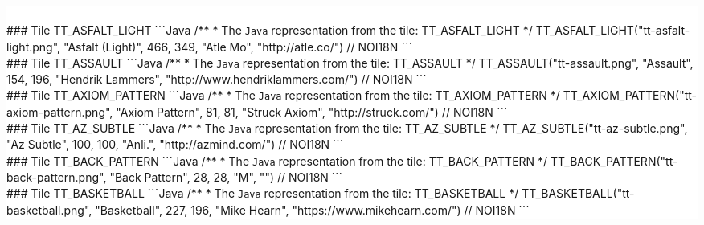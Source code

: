 <br />
### Tile TT_ASFALT_LIGHT<a name="TT_ASFALT_LIGHT" />
```Java
/**
 * The <code>Java</code> representation from the tile: TT_ASFALT_LIGHT
 */
TT_ASFALT_LIGHT("tt-asfalt-light.png", "Asfalt (Light)", 466, 349, "Atle Mo", "http://atle.co/") // NOI18N
```

<br />
### Tile TT_ASSAULT<a name="TT_ASSAULT" />
```Java
/**
 * The <code>Java</code> representation from the tile: TT_ASSAULT
 */
TT_ASSAULT("tt-assault.png", "Assault", 154, 196, "Hendrik Lammers", "http://www.hendriklammers.com/") // NOI18N
```

<br />
### Tile TT_AXIOM_PATTERN<a name="TT_AXIOM_PATTERN" />
```Java
/**
 * The <code>Java</code> representation from the tile: TT_AXIOM_PATTERN
 */
TT_AXIOM_PATTERN("tt-axiom-pattern.png", "Axiom Pattern", 81, 81, "Struck Axiom", "http://struck.com/") // NOI18N
```

<br />
### Tile TT_AZ_SUBTLE<a name="TT_AZ_SUBTLE" />
```Java
/**
 * The <code>Java</code> representation from the tile: TT_AZ_SUBTLE
 */
TT_AZ_SUBTLE("tt-az-subtle.png", "Az Subtle", 100, 100, "Anli.", "http://azmind.com/") // NOI18N
```

<br />
### Tile TT_BACK_PATTERN<a name="TT_BACK_PATTERN" />
```Java
/**
 * The <code>Java</code> representation from the tile: TT_BACK_PATTERN
 */
TT_BACK_PATTERN("tt-back-pattern.png", "Back Pattern", 28, 28, "M", "") // NOI18N
```

<br />
### Tile TT_BASKETBALL<a name="TT_BASKETBALL" />
```Java
/**
 * The <code>Java</code> representation from the tile: TT_BASKETBALL
 */
TT_BASKETBALL("tt-basketball.png", "Basketball", 227, 196, "Mike Hearn", "https://www.mikehearn.com/") // NOI18N
```
